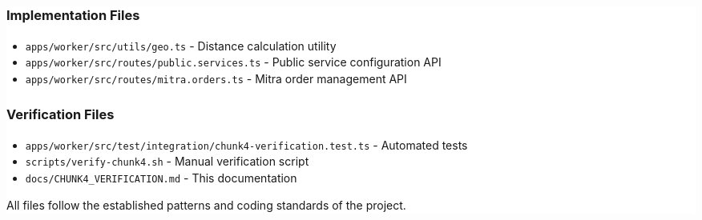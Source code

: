 ### Implementation Files
- `apps/worker/src/utils/geo.ts` - Distance calculation utility
- `apps/worker/src/routes/public.services.ts` - Public service configuration API
- `apps/worker/src/routes/mitra.orders.ts` - Mitra order management API

### Verification Files
- `apps/worker/src/test/integration/chunk4-verification.test.ts` - Automated tests
- `scripts/verify-chunk4.sh` - Manual verification script
- `docs/CHUNK4_VERIFICATION.md` - This documentation

All files follow the established patterns and coding standards of the project. 